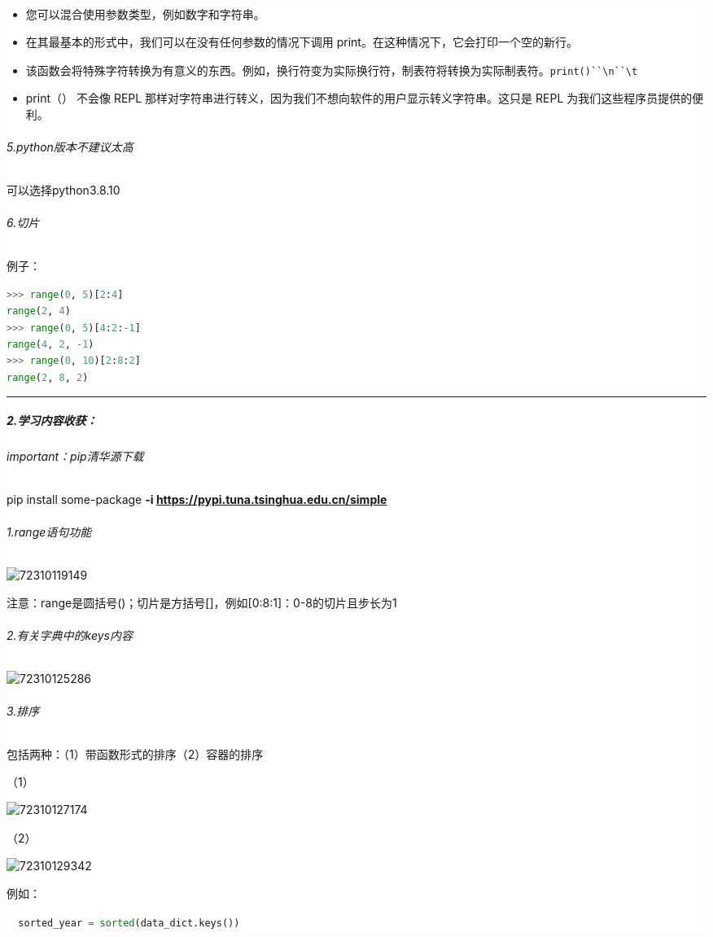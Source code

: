 - 您可以混合使用参数类型，例如数字和字符串。

- 在其最基本的形式中，我们可以在没有任何参数的情况下调用 print。在这种情况下，它会打印一个空的新行。

- 该函数会将特殊字符转换为有意义的东西。例如，换行符变为实际换行符，制表符将转换为实际制表符。`print()``\n``\t`

- print（） 不会像 REPL 那样对字符串进行转义，因为我们不想向软件的用户显示转义字符串。这只是 REPL 为我们这些程序员提供的便利。

###### 5.python版本不建议太高

可以选择python3.8.10

###### 6.切片

例子：

```python
>>> range(0, 5)[2:4]
range(2, 4)
>>> range(0, 5)[4:2:-1]
range(4, 2, -1)
>>> range(0, 10)[2:8:2]
range(2, 8, 2)
```



------

##### 2.学习内容收获：

###### important：pip清华源下载

pip install some-package **-i https://pypi.tuna.tsinghua.edu.cn/simple**

###### 1.range语句功能

 ![72310119149](D:\桌面\python\md图\range功能.png)

注意：range是圆括号()；切片是方括号[]，例如[0:8:1]：0-8的切片且步长为1

###### 2.有关字典中的keys内容

![72310125286](D:\桌面\python\md图\keys内容.png)

###### 3.排序

包括两种：（1）带函数形式的排序（2）容器的排序

（1）

![72310127174](D:\桌面\python\md图\列表sort.png)

（2）

 ![72310129342](D:\桌面\python\md图\容器排序.png)

例如：

```python
  sorted_year = sorted(data_dict.keys())
```
